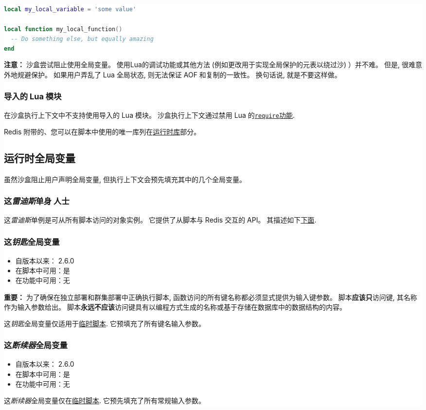 ```lua
local my_local_variable = 'some value'

local function my_local_function()
  -- Do something else, but equally amazing
end
```

**注意：**
沙盒尝试阻止使用全局变量。
使用Lua的调试功能或其他方法 (例如更改用于实现全局保护的元表以绕过沙) ）并不难。
但是, 很难意外地规避保护。
如果用户弄乱了 Lua 全局状态, 则无法保证 AOF 和复制的一致性。
换句话说, 就是不要这样做。

### 导入的 Lua 模块

在沙盒执行上下文中不支持使用导入的 Lua 模块。
沙盒执行上下文通过禁用 Lua 的[`require`功能](https://www.lua.org/pil/8.1.html).

Redis 附带的、您可以在脚本中使用的唯一库列在[运行时库](#runtime-libraries)部分。

## 运行时全局变量

虽然沙盒阻止用户声明全局变量, 但执行上下文会预先填充其中的几个全局变量。

### 这*雷迪斯*单身 人士

这*雷迪斯*单例是可从所有脚本访问的对象实例。
它提供了从脚本与 Redis 交互的 API。
其描述如下[下面](#redis_object).

### <a name="the-keys-global-variable"></a>这*钥匙*全局变量

*   自版本以来： 2.6.0
*   在脚本中可用：是
*   在功能中可用：无

**重要：**
为了确保在独立部署和群集部署中正确执行脚本, 函数访问的所有键名称都必须显式提供为输入键参数。
脚本**应该只**访问键, 其名称作为输入参数给出。
脚本**永远不应该**访问键具有以编程方式生成的名称或基于存储在数据库中的数据结构的内容。

这*钥匙*全局变量仅适用于[临时脚本](/topics/eval-intro).
它预填充了所有键名输入参数。

### <a name="the-argv-global-variable"></a>这*断续器*全局变量

*   自版本以来： 2.6.0
*   在脚本中可用：是
*   在功能中可用：无

这*断续器*全局变量仅在[临时脚本](/topics/eval-intro).
它预先填充了所有常规输入参数。
